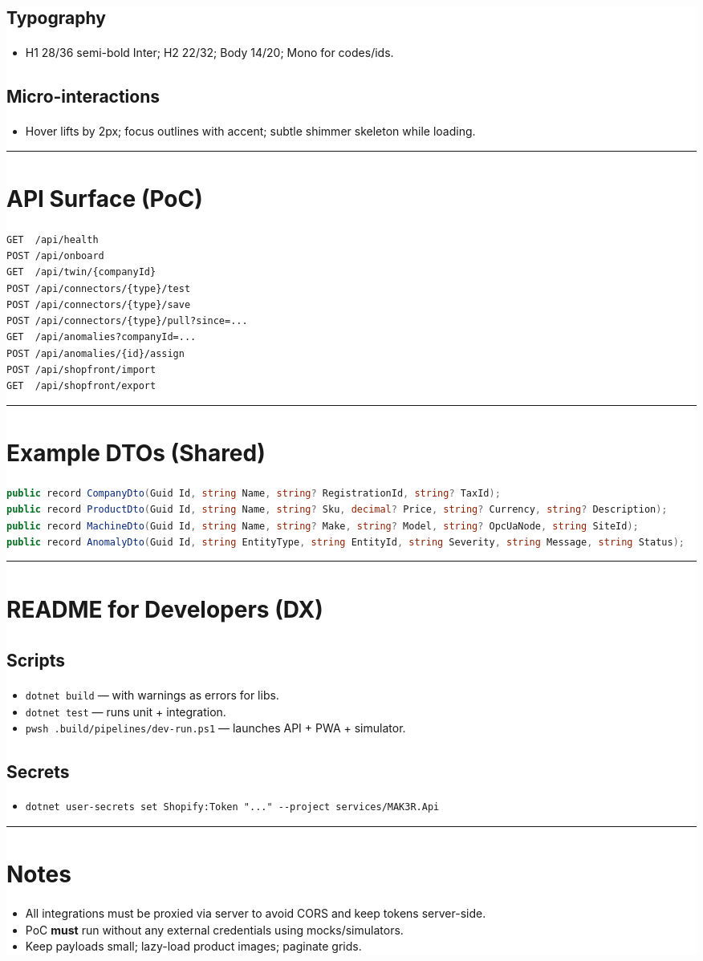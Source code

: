 ## Typography
- H1 28/36 semi-bold Inter; H2 22/32; Body 14/20; Mono for codes/ids.

## Micro-interactions
- Hover lifts by 2px; focus outlines with accent; subtle shimmer skeleton while loading.

---

# API Surface (PoC)

```
GET  /api/health
POST /api/onboard
GET  /api/twin/{companyId}
POST /api/connectors/{type}/test
POST /api/connectors/{type}/save
POST /api/connectors/{type}/pull?since=...
GET  /api/anomalies?companyId=...
POST /api/anomalies/{id}/assign
POST /api/shopfront/import
GET  /api/shopfront/export
```

---

# Example DTOs (Shared)

```csharp
public record CompanyDto(Guid Id, string Name, string? RegistrationId, string? TaxId);
public record ProductDto(Guid Id, string Name, string? Sku, decimal? Price, string? Currency, string? Description);
public record MachineDto(Guid Id, string Name, string? Make, string? Model, string? OpcUaNode, string SiteId);
public record AnomalyDto(Guid Id, string EntityType, string EntityId, string Severity, string Message, string Status);
```

---

# README for Developers (DX)

## Scripts
- `dotnet build` — with warnings as errors for libs.
- `dotnet test` — runs unit + integration.
- `pwsh .build/pipelines/dev-run.ps1` — launches API + PWA + simulator.

## Secrets
- `dotnet user-secrets set Shopify:Token "..." --project services/MAK3R.Api`

---

# Notes
- All integrations must be proxied via server to avoid CORS and keep tokens server-side.
- PoC **must** run without any external credentials using mocks/simulators.
- Keep payloads small; lazy-load product images; paginate grids.

